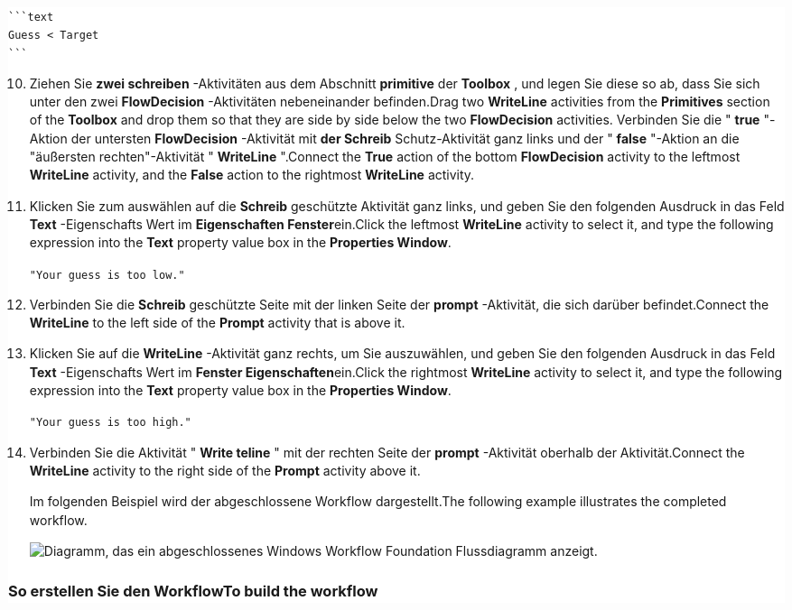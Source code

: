     ```text
    Guess < Target
    ```  
  
10. <span data-ttu-id="d3638-161">Ziehen Sie **zwei schreiben** -Aktivitäten aus dem Abschnitt **primitive** der **Toolbox** , und legen Sie diese so ab, dass Sie sich unter den zwei **FlowDecision** -Aktivitäten nebeneinander befinden.</span><span class="sxs-lookup"><span data-stu-id="d3638-161">Drag two **WriteLine** activities from the **Primitives** section of the **Toolbox** and drop them so that they are side by side below the two **FlowDecision** activities.</span></span> <span data-ttu-id="d3638-162">Verbinden Sie die " **true** "-Aktion der untersten **FlowDecision** -Aktivität mit **der Schreib** Schutz-Aktivität ganz links und der " **false** "-Aktion an die "äußersten rechten"-Aktivität " **WriteLine** ".</span><span class="sxs-lookup"><span data-stu-id="d3638-162">Connect the **True** action of the bottom **FlowDecision** activity to the leftmost **WriteLine** activity, and the **False** action to the rightmost **WriteLine** activity.</span></span>  
  
11. <span data-ttu-id="d3638-163">Klicken Sie zum auswählen auf die **Schreib** geschützte Aktivität ganz links, und geben Sie den folgenden Ausdruck in das Feld **Text** -Eigenschafts Wert im **Eigenschaften Fenster**ein.</span><span class="sxs-lookup"><span data-stu-id="d3638-163">Click the leftmost **WriteLine** activity to select it, and type the following expression into the **Text** property value box in the **Properties Window**.</span></span>  
  
    ```text
    "Your guess is too low."  
    ```  
  
12. <span data-ttu-id="d3638-164">Verbinden Sie die **Schreib** geschützte Seite mit der linken Seite der **prompt** -Aktivität, die sich darüber befindet.</span><span class="sxs-lookup"><span data-stu-id="d3638-164">Connect the **WriteLine** to the left side of the **Prompt** activity that is above it.</span></span>  
  
13. <span data-ttu-id="d3638-165">Klicken Sie auf die **WriteLine** -Aktivität ganz rechts, um Sie auszuwählen, und geben Sie den folgenden Ausdruck in das Feld **Text** -Eigenschafts Wert im **Fenster Eigenschaften**ein.</span><span class="sxs-lookup"><span data-stu-id="d3638-165">Click the rightmost **WriteLine** activity to select it, and type the following expression into the **Text** property value box in the **Properties Window**.</span></span>  
  
    ```text
    "Your guess is too high."  
    ```  
  
14. <span data-ttu-id="d3638-166">Verbinden Sie die Aktivität " **Write teline** " mit der rechten Seite der **prompt** -Aktivität oberhalb der Aktivität.</span><span class="sxs-lookup"><span data-stu-id="d3638-166">Connect the **WriteLine** activity to the right side of the **Prompt** activity above it.</span></span>  
  
     <span data-ttu-id="d3638-167">Im folgenden Beispiel wird der abgeschlossene Workflow dargestellt.</span><span class="sxs-lookup"><span data-stu-id="d3638-167">The following example illustrates the completed workflow.</span></span>  
  
     ![Diagramm, das ein abgeschlossenes Windows Workflow Foundation Flussdiagramm anzeigt.](./media/how-to-create-a-flowchart-workflow/completed-windows-workflow-flowchart.png)  
  
### <a name="to-build-the-workflow"></a><span data-ttu-id="d3638-169">So erstellen Sie den Workflow</span><span class="sxs-lookup"><span data-stu-id="d3638-169">To build the workflow</span></span>  
  